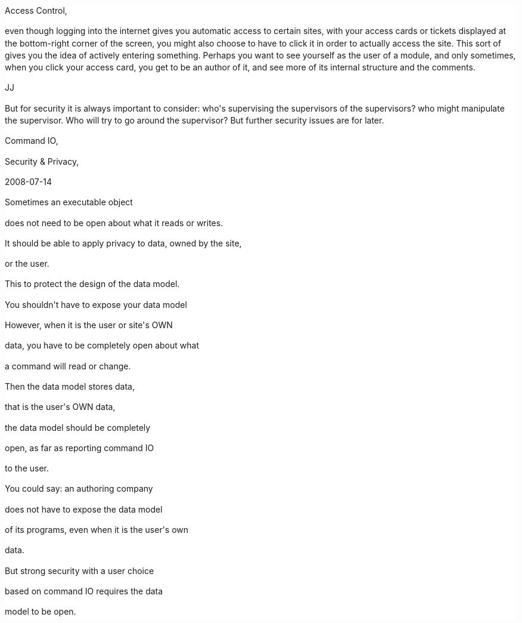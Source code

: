 
Access Control,

even though logging into the internet gives you automatic access to certain sites, with your access cards or tickets displayed at the bottom-right corner of the screen, you might also choose to have to click it in order to actually access the site. This sort of gives you the idea of actively entering something. Perhaps you want to see yourself as the user of a module, and only sometimes, when you click your access card, you get to be an author of it, and see more of its internal structure and the comments.

JJ


But for security it is always important to consider: who's supervising the supervisors of the supervisors? who might manipulate the supervisor. Who will try to go around the supervisor? But further security issues are for later.


Command IO,

Security & Privacy,

2008-07-14

Sometimes an executable object

does not need to be open about what it reads or writes.

It should be able to apply privacy to data, owned by the site,

or the user.

This to protect the design of the data model.

You shouldn't have to expose your data model

However, when it is the user or site's OWN

data, you have to be completely open about what

a command will read or change.

Then the data model stores data,

that is the user's OWN data,

the data model should be completely

open, as far as reporting command IO

to the user.

You could say: an authoring company

does not have to expose the data model

of its programs, even when it is the user's own 

data.

But strong security with a user choice

based on command IO requires the data

model to be open.
